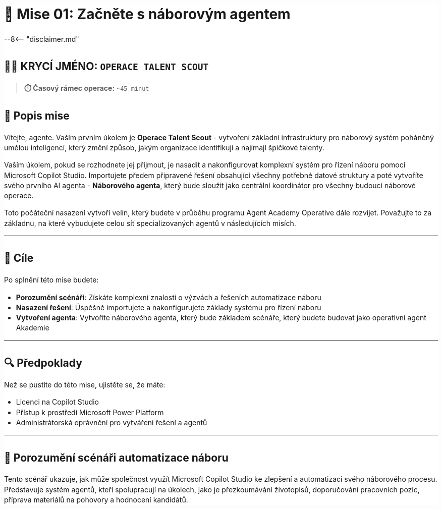 
# 🚨 Mise 01: Začněte s náborovým agentem

--8<-- "disclaimer.md"

## 🕵️‍♂️ KRYCÍ JMÉNO: `OPERACE TALENT SCOUT`

> **⏱️ Časový rámec operace:** `~45 minut`

## 🎯 Popis mise

Vítejte, agente. Vaším prvním úkolem je **Operace Talent Scout** - vytvoření základní infrastruktury pro náborový systém poháněný umělou inteligencí, který změní způsob, jakým organizace identifikují a najímají špičkové talenty.

Vaším úkolem, pokud se rozhodnete jej přijmout, je nasadit a nakonfigurovat komplexní systém pro řízení náboru pomocí Microsoft Copilot Studio. Importujete předem připravené řešení obsahující všechny potřebné datové struktury a poté vytvoříte svého prvního AI agenta - **Náborového agenta**, který bude sloužit jako centrální koordinátor pro všechny budoucí náborové operace.

Toto počáteční nasazení vytvoří velín, který budete v průběhu programu Agent Academy Operative dále rozvíjet. Považujte to za základnu, na které vybudujete celou síť specializovaných agentů v následujících misích.

---

## 🔎 Cíle

Po splnění této mise budete:

- **Porozumění scénáři**: Získáte komplexní znalosti o výzvách a řešeních automatizace náboru
- **Nasazení řešení**: Úspěšně importujete a nakonfigurujete základy systému pro řízení náboru
- **Vytvoření agenta**: Vytvoříte náborového agenta, který bude základem scénáře, který budete budovat jako operativní agent Akademie

---

## 🔍 Předpoklady

Než se pustíte do této mise, ujistěte se, že máte:

- Licenci na Copilot Studio
- Přístup k prostředí Microsoft Power Platform
- Administrátorská oprávnění pro vytváření řešení a agentů

---

## 🏢 Porozumění scénáři automatizace náboru

Tento scénář ukazuje, jak může společnost využít Microsoft Copilot Studio ke zlepšení a automatizaci svého náborového procesu. Představuje systém agentů, kteří spolupracují na úkolech, jako je přezkoumávání životopisů, doporučování pracovních pozic, příprava materiálů na pohovory a hodnocení kandidátů.
